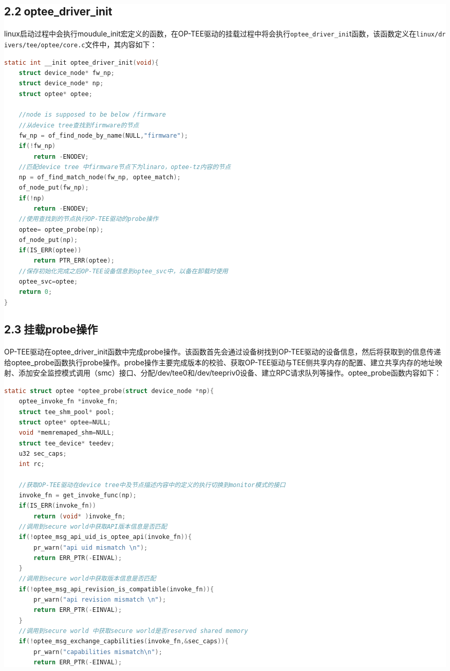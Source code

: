 ## 2.2 optee_driver_init
linux启动过程中会执行moudule_init宏定义的函数，在OP-TEE驱动的挂载过程中将会执行`optee_driver_ini`t函数，该函数定义在`linux/drivers/tee/optee/core.c`文件中，其内容如下：

```C
static int __init optee_driver_init(void){
	struct device_node* fw_np;
	struct device_node* np;
	struct optee* optee;
	
	//node is supposed to be below /firmware
	//从device tree查找到firmware的节点
	fw_np = of_find_node_by_name(NULL,"firmware");
	if(!fw_np)
		return -ENODEV;
	//匹配device tree 中firmware节点下为linaro，optee-tz内容的节点
	np = of_find_match_node(fw_np, optee_match);
	of_node_put(fw_np);
	if(!np)
		return -ENODEV;
	//使用查找到的节点执行OP-TEE驱动的probe操作
	optee= optee_probe(np);
	of_node_put(np);
	if(IS_ERR(optee))
		return PTR_ERR(optee);
	//保存初始化完成之后OP-TEE设备信息到optee_svc中，以备在卸载时使用
	optee_svc=optee;
	return 0;
}
```

## 2.3 挂载probe操作
OP-TEE驱动在optee_driver_init函数中完成probe操作。该函数首先会通过设备树找到OP-TEE驱动的设备信息，然后将获取到的信息传递给optee_probe函数执行probe操作。probe操作主要完成版本的校验、获取OP-TEE驱动与TEE侧共享内存的配置、建立共享内存的地址映射、添加安全监控模式调用（smc）接口、分配/dev/tee0和/dev/teepriv0设备、建立RPC请求队列等操作。optee_probe函数内容如下：
```C
static struct optee *optee_probe(struct device_node *np){
	optee_invoke_fn *invoke_fn;
	struct tee_shm_pool* pool;
	struct optee* optee=NULL;
	void *memremaped_shm=NULL;
	struct tee_device* teedev;
	u32 sec_caps;
	int rc;
	
	//获取OP-TEE驱动在device tree中及节点描述内容中的定义的执行切换到monitor模式的接口
	invoke_fn = get_invoke_func(np);
	if(IS_ERR(invoke_fn))
		return (void* )invoke_fn;
	//调用到secure world中获取API版本信息是否匹配
	if(!optee_msg_api_uid_is_optee_api(invoke_fn)){
		pr_warn("api uid mismatch \n");
		return ERR_PTR(-EINVAL);
	}
	//调用到secure world中获取版本信息是否匹配
	if(!optee_msg_api_revision_is_compatible(invoke_fn)){
		pr_warn("api revision mismatch \n");
		return ERR_PTR(-EINVAL);
	}
	//调用到secure world 中获取secure world是否reserved shared memory
	if(!optee_msg_exchange_capbilities(invoke_fn,&sec_caps)){
		pr_warn("capabilities mismatch\n");
		return ERR_PTR(-EINVAL);
```